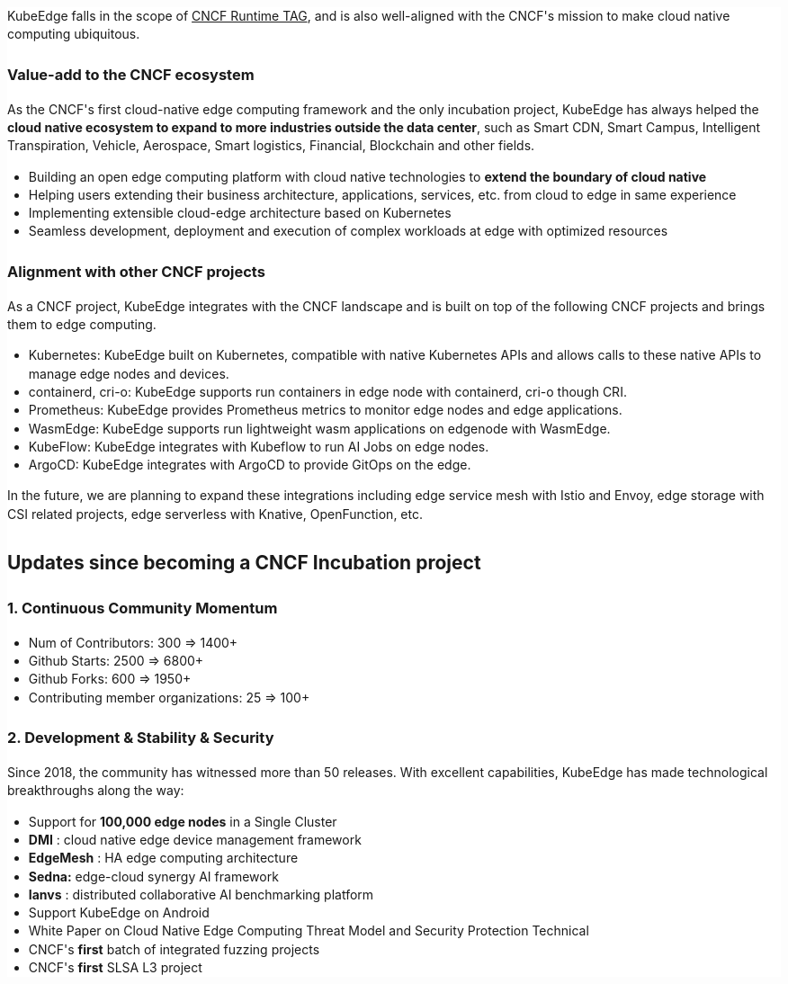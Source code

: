 KubeEdge falls in the scope of [CNCF Runtime TAG](https://github.com/cncf/sig-runtime), and is also well-aligned with the CNCF's mission to make cloud native computing ubiquitous.

### Value-add to the CNCF ecosystem

As the CNCF's first cloud-native edge computing framework and the only incubation project, KubeEdge has always helped the **cloud native ecosystem to expand to more industries outside the data center**, such as Smart CDN, Smart Campus, Intelligent Transpiration, Vehicle, Aerospace, Smart logistics, Financial, Blockchain and other fields.

- Building an open edge computing platform with cloud native technologies to **extend the boundary of cloud native**
- Helping users extending their business architecture, applications, services, etc. from cloud to edge in same experience
- Implementing extensible cloud-edge architecture based on Kubernetes
- Seamless development, deployment and execution of complex workloads at edge with optimized resources

### Alignment with other CNCF projects

As a CNCF project, KubeEdge integrates with the CNCF landscape and is built on top of the following CNCF projects and brings them to edge computing.

- Kubernetes: KubeEdge built on Kubernetes, compatible with native Kubernetes APIs and allows calls to these native APIs to manage edge nodes and devices.
- containerd, cri-o: KubeEdge supports run containers in edge node with containerd, cri-o though CRI.
- Prometheus: KubeEdge provides Prometheus metrics to monitor edge nodes and edge applications.
- WasmEdge: KubeEdge supports run lightweight wasm applications on edgenode with WasmEdge.
- KubeFlow: KubeEdge integrates with Kubeflow to run AI Jobs on edge nodes.
- ArgoCD: KubeEdge integrates with ArgoCD to provide GitOps on the edge.

In the future, we are planning to expand these integrations including edge service mesh with Istio and Envoy, edge storage with CSI related projects, edge serverless with Knative, OpenFunction, etc.

## Updates since becoming a CNCF Incubation project

### 1. Continuous Community Momentum

- Num of Contributors: 300 => 1400+
- Github Starts: 2500 => 6800+
- Github Forks: 600 => 1950+
- Contributing member organizations: 25 => 100+

### 2. Development & Stability & Security

Since 2018, the community has witnessed more than 50 releases. With excellent capabilities, KubeEdge has made technological breakthroughs along the way:

- Support for **100,000 edge nodes** in a Single Cluster
- **DMI** : cloud native edge device management framework
- **EdgeMesh** : HA edge computing architecture
- **Sedna:** edge-cloud synergy AI framework
- **Ianvs** : distributed collaborative AI benchmarking platform
- Support KubeEdge on Android
- White Paper on Cloud Native Edge Computing Threat Model and Security Protection Technical
- CNCF's **first** batch of integrated fuzzing projects
- CNCF's **first** SLSA L3 project
